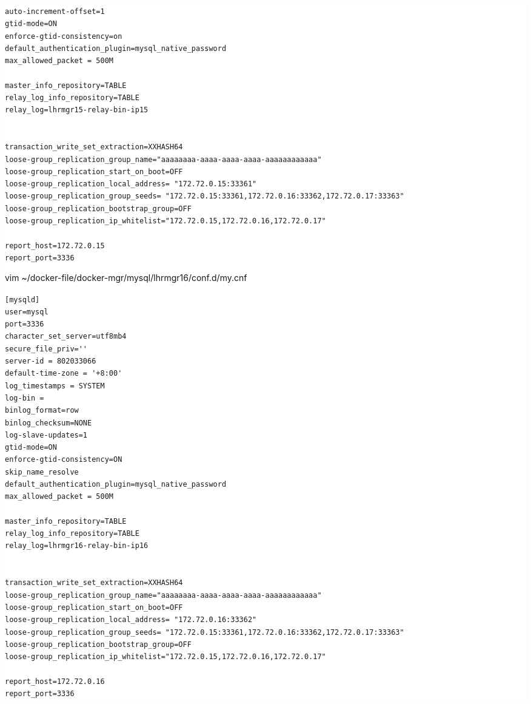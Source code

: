 ```
auto-increment-offset=1
gtid-mode=ON
enforce-gtid-consistency=on
default_authentication_plugin=mysql_native_password
max_allowed_packet = 500M

master_info_repository=TABLE
relay_log_info_repository=TABLE
relay_log=lhrmgr15-relay-bin-ip15


transaction_write_set_extraction=XXHASH64
loose-group_replication_group_name="aaaaaaaa-aaaa-aaaa-aaaa-aaaaaaaaaaaa"
loose-group_replication_start_on_boot=OFF
loose-group_replication_local_address= "172.72.0.15:33361"
loose-group_replication_group_seeds= "172.72.0.15:33361,172.72.0.16:33362,172.72.0.17:33363"
loose-group_replication_bootstrap_group=OFF
loose-group_replication_ip_whitelist="172.72.0.15,172.72.0.16,172.72.0.17"

report_host=172.72.0.15
report_port=3336
```

vim ~/docker-file/docker-mgr/mysql/lhrmgr16/conf.d/my.cnf
```
[mysqld]
user=mysql
port=3336
character_set_server=utf8mb4
secure_file_priv=''
server-id = 802033066
default-time-zone = '+8:00'
log_timestamps = SYSTEM
log-bin =
binlog_format=row
binlog_checksum=NONE
log-slave-updates=1
gtid-mode=ON
enforce-gtid-consistency=ON
skip_name_resolve
default_authentication_plugin=mysql_native_password
max_allowed_packet = 500M

master_info_repository=TABLE
relay_log_info_repository=TABLE
relay_log=lhrmgr16-relay-bin-ip16


transaction_write_set_extraction=XXHASH64
loose-group_replication_group_name="aaaaaaaa-aaaa-aaaa-aaaa-aaaaaaaaaaaa"
loose-group_replication_start_on_boot=OFF
loose-group_replication_local_address= "172.72.0.16:33362"
loose-group_replication_group_seeds= "172.72.0.15:33361,172.72.0.16:33362,172.72.0.17:33363"
loose-group_replication_bootstrap_group=OFF
loose-group_replication_ip_whitelist="172.72.0.15,172.72.0.16,172.72.0.17"

report_host=172.72.0.16
report_port=3336
```
